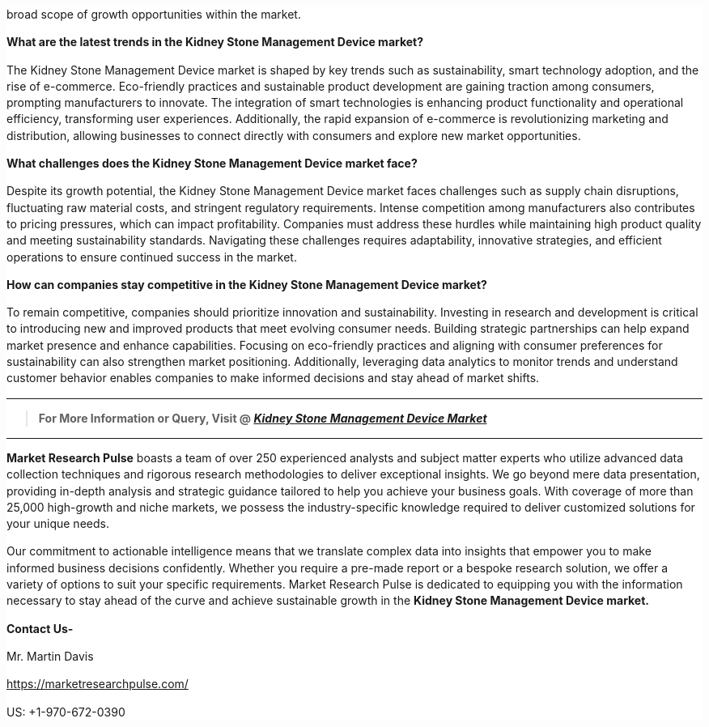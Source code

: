 broad scope of growth opportunities within the market.</p><p><strong>What are the latest trends in the Kidney Stone Management Device market?</strong></p><p>The Kidney Stone Management Device market is shaped by key trends such as sustainability, smart technology adoption, and the rise of e-commerce. Eco-friendly practices and sustainable product development are gaining traction among consumers, prompting manufacturers to innovate. The integration of smart technologies is enhancing product functionality and operational efficiency, transforming user experiences. Additionally, the rapid expansion of e-commerce is revolutionizing marketing and distribution, allowing businesses to connect directly with consumers and explore new market opportunities.</p><p><strong>What challenges does the Kidney Stone Management Device market face?</strong></p><p>Despite its growth potential, the Kidney Stone Management Device market faces challenges such as supply chain disruptions, fluctuating raw material costs, and stringent regulatory requirements. Intense competition among manufacturers also contributes to pricing pressures, which can impact profitability. Companies must address these hurdles while maintaining high product quality and meeting sustainability standards. Navigating these challenges requires adaptability, innovative strategies, and efficient operations to ensure continued success in the market.</p><p><strong>How can companies stay competitive in the Kidney Stone Management Device market?</strong></p><p>To remain competitive, companies should prioritize innovation and sustainability. Investing in research and development is critical to introducing new and improved products that meet evolving consumer needs. Building strategic partnerships can help expand market presence and enhance capabilities. Focusing on eco-friendly practices and aligning with consumer preferences for sustainability can also strengthen market positioning. Additionally, leveraging data analytics to monitor trends and understand customer behavior enables companies to make informed decisions and stay ahead of market shifts.</p><hr /><blockquote><p><strong>For More Information or Query, Visit @&nbsp;<em><a href="https://marketresearchpulse.com/report/28715/kidney-stone-management-device-market?utm_source=Linkedin&utm_medium=025">Kidney Stone Management Device Market</a></em></strong></p></blockquote><hr /><p><strong>Market Research Pulse</strong> boasts a team of over 250 experienced analysts and subject matter experts who utilize advanced data collection techniques and rigorous research methodologies to deliver exceptional insights. We go beyond mere data presentation, providing in-depth analysis and strategic guidance tailored to help you achieve your business goals. With coverage of more than 25,000 high-growth and niche markets, we possess the industry-specific knowledge required to deliver customized solutions for your unique needs.</p><p>Our commitment to actionable intelligence means that we translate complex data into insights that empower you to make informed business decisions confidently. Whether you require a pre-made report or a bespoke research solution, we offer a variety of options to suit your specific requirements. Market Research Pulse is dedicated to equipping you with the information necessary to stay ahead of the curve and achieve sustainable growth in the <strong>Kidney Stone Management Device market.</strong></p><p><strong>Contact Us-</strong></p><p>Mr. Martin Davis</p><p>https://marketresearchpulse.com/</p><p>US: +1-970-672-0390</p>